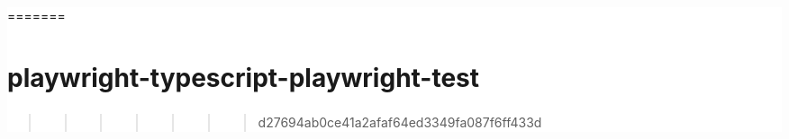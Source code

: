 [overall-report-screenshot]: ReadMeImages/OverallReport.PNG
[detailed-report-screenshot]: ReadMeImages/DetailedReport.PNG
[failure-report-screenshot]: ReadMeImages/FailureReport.PNG
[sonar-report-screenshot]: ReadMeImages/SonarReport.PNG
=======
# playwright-typescript-playwright-test
>>>>>>> d27694ab0ce41a2afaf64ed3349fa087f6ff433d
